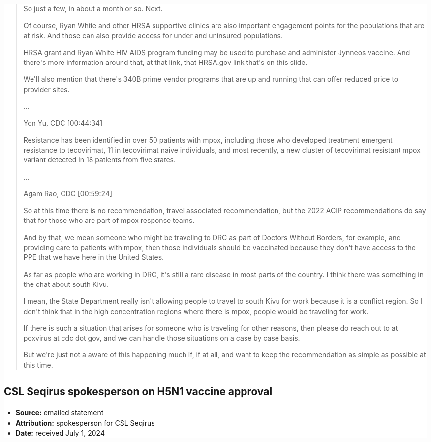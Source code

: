 > So just a few, in about a month or so. Next. 
> 
> Of course, Ryan White and other HRSA supportive clinics are also important engagement points for the populations that are at risk. And those can also provide access for under and uninsured populations. 
> 
> HRSA grant and Ryan White HIV AIDS program funding may be used to purchase and administer Jynneos vaccine. And there's more information around that, at that link, that HRSA.gov link that's on this slide.
> 
> We'll also mention that there's 340B prime vendor programs that are up and running that can offer reduced price to provider sites.
> 
> ...
> 
> Yon Yu, CDC [00:44:34]
> 
> Resistance has been identified in over 50 patients with mpox, including those who developed treatment emergent resistance to tecovirimat, 11 in tecovirimat naive individuals, and most recently, a new cluster of tecovirimat resistant mpox variant detected in 18 patients from five states.
> 
> ...
> 
> Agam Rao, CDC [00:59:24]
> 
> So at this time there is no recommendation, travel associated recommendation, but the 2022 ACIP recommendations do say that for those who are part of mpox response teams. 
> 
> And by that, we mean someone who might be traveling to DRC as part of Doctors Without Borders, for example, and providing care to patients with mpox, then those individuals should be vaccinated because they don't have access to the PPE that we have here in the United States. 
> 
> As far as people who are working in DRC, it's still a rare disease in most parts of the country. I think there was something in the chat about south Kivu. 
> 
> I mean, the State Department really isn't allowing people to travel to south Kivu for work because it is a conflict region. So I don't think that in the high concentration regions where there is mpox, people would be traveling for work. 
> 
> If there is such a situation that arises for someone who is traveling for other reasons, then please do reach out to at poxvirus at cdc dot gov, and we can handle those situations on a case by case basis. 
> 
> But we're just not a aware of this happening much if, if at all, and want to keep the recommendation as simple as possible at this time.

## CSL Seqirus spokesperson on H5N1 vaccine approval

- **Source:** emailed statement
- **Attribution:** spokesperson for CSL Seqirus
- **Date:** received July 1, 2024
